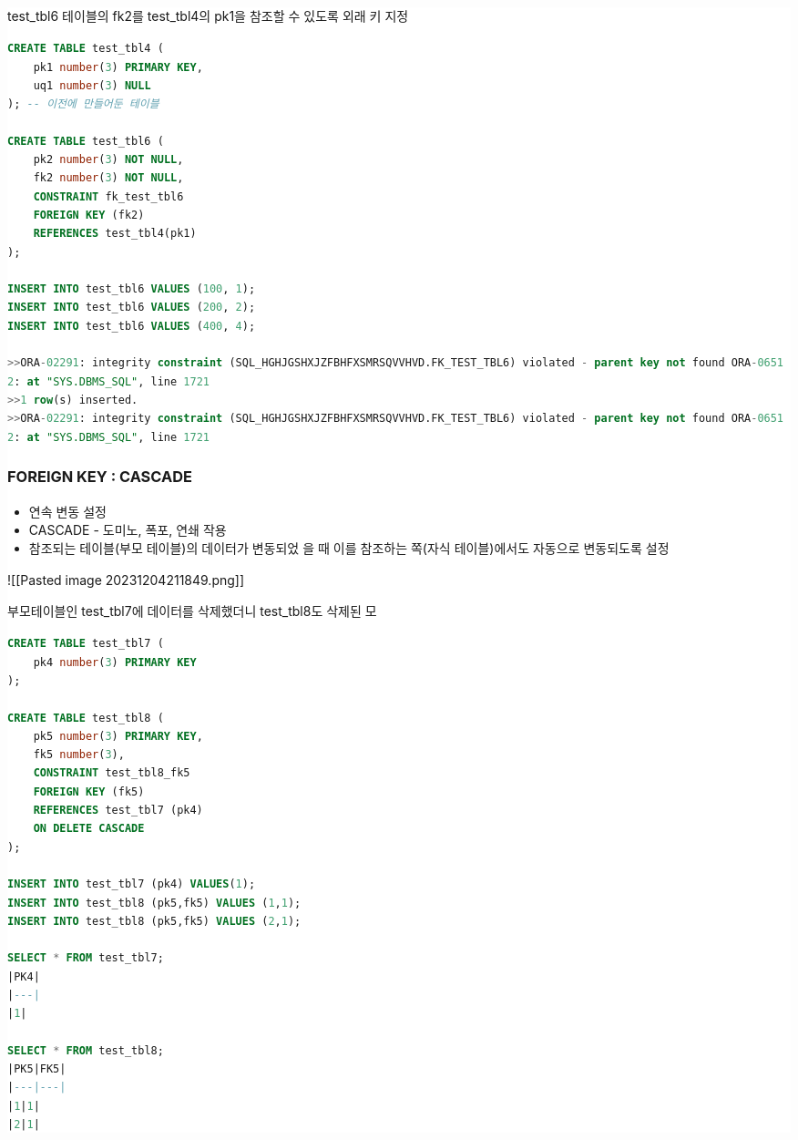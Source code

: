 test_tbl6 테이블의 fk2를 test_tbl4의 pk1을 참조할 수 있도록 외래 키 지정
```SQL
CREATE TABLE test_tbl4 (
	pk1 number(3) PRIMARY KEY,
	uq1 number(3) NULL
); -- 이전에 만들어둔 테이블

CREATE TABLE test_tbl6 (
	pk2 number(3) NOT NULL,
	fk2 number(3) NOT NULL,
	CONSTRAINT fk_test_tbl6
	FOREIGN KEY (fk2)
	REFERENCES test_tbl4(pk1)
);

INSERT INTO test_tbl6 VALUES (100, 1); 
INSERT INTO test_tbl6 VALUES (200, 2); 
INSERT INTO test_tbl6 VALUES (400, 4);

>>ORA-02291: integrity constraint (SQL_HGHJGSHXJZFBHFXSMRSQVVHVD.FK_TEST_TBL6) violated - parent key not found ORA-06512: at "SYS.DBMS_SQL", line 1721 
>>1 row(s) inserted. 
>>ORA-02291: integrity constraint (SQL_HGHJGSHXJZFBHFXSMRSQVVHVD.FK_TEST_TBL6) violated - parent key not found ORA-06512: at "SYS.DBMS_SQL", line 1721
```



### FOREIGN KEY : CASCADE
- 연속 변동 설정
- CASCADE - 도미노, 폭포, 연쇄 작용 
- 참조되는 테이블(부모 테이블)의 데이터가 변동되었 을 때 이를 참조하는 쪽(자식 테이블)에서도 자동으로 변동되도록 설정

![[Pasted image 20231204211849.png]]

부모테이블인 test_tbl7에 데이터를 삭제했더니 test_tbl8도 삭제된 모
```SQL
CREATE TABLE test_tbl7 (
	pk4 number(3) PRIMARY KEY
);

CREATE TABLE test_tbl8 (
	pk5 number(3) PRIMARY KEY,
	fk5 number(3),
	CONSTRAINT test_tbl8_fk5
	FOREIGN KEY (fk5)
	REFERENCES test_tbl7 (pk4)
	ON DELETE CASCADE
);

INSERT INTO test_tbl7 (pk4) VALUES(1);
INSERT INTO test_tbl8 (pk5,fk5) VALUES (1,1);
INSERT INTO test_tbl8 (pk5,fk5) VALUES (2,1);

SELECT * FROM test_tbl7;
|PK4|
|---|
|1|

SELECT * FROM test_tbl8;
|PK5|FK5|
|---|---|
|1|1|
|2|1|

```